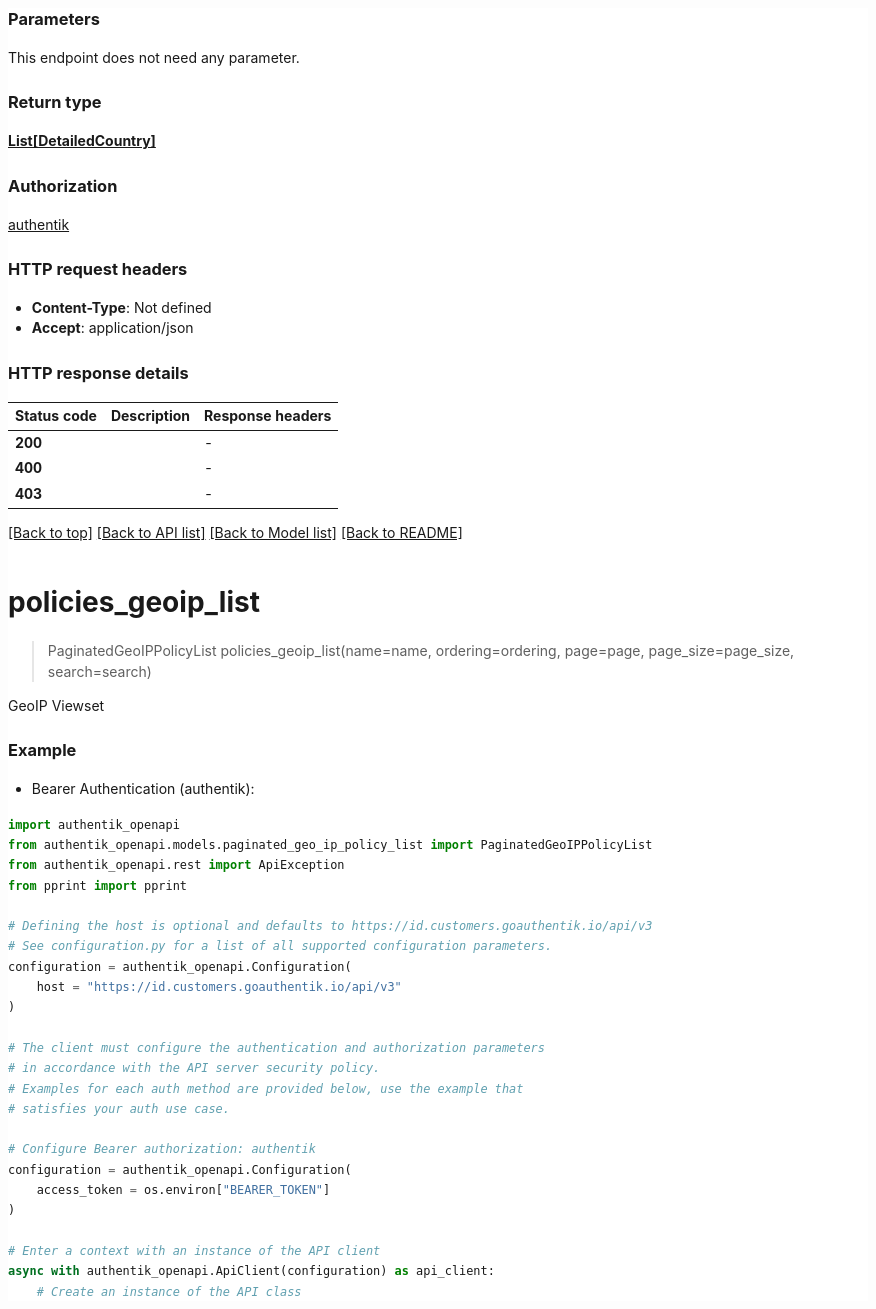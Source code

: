 

### Parameters

This endpoint does not need any parameter.

### Return type

[**List[DetailedCountry]**](DetailedCountry.md)

### Authorization

[authentik](../README.md#authentik)

### HTTP request headers

 - **Content-Type**: Not defined
 - **Accept**: application/json

### HTTP response details

| Status code | Description | Response headers |
|-------------|-------------|------------------|
**200** |  |  -  |
**400** |  |  -  |
**403** |  |  -  |

[[Back to top]](#) [[Back to API list]](../README.md#documentation-for-api-endpoints) [[Back to Model list]](../README.md#documentation-for-models) [[Back to README]](../README.md)

# **policies_geoip_list**
> PaginatedGeoIPPolicyList policies_geoip_list(name=name, ordering=ordering, page=page, page_size=page_size, search=search)



GeoIP Viewset

### Example

* Bearer Authentication (authentik):

```python
import authentik_openapi
from authentik_openapi.models.paginated_geo_ip_policy_list import PaginatedGeoIPPolicyList
from authentik_openapi.rest import ApiException
from pprint import pprint

# Defining the host is optional and defaults to https://id.customers.goauthentik.io/api/v3
# See configuration.py for a list of all supported configuration parameters.
configuration = authentik_openapi.Configuration(
    host = "https://id.customers.goauthentik.io/api/v3"
)

# The client must configure the authentication and authorization parameters
# in accordance with the API server security policy.
# Examples for each auth method are provided below, use the example that
# satisfies your auth use case.

# Configure Bearer authorization: authentik
configuration = authentik_openapi.Configuration(
    access_token = os.environ["BEARER_TOKEN"]
)

# Enter a context with an instance of the API client
async with authentik_openapi.ApiClient(configuration) as api_client:
    # Create an instance of the API class
```